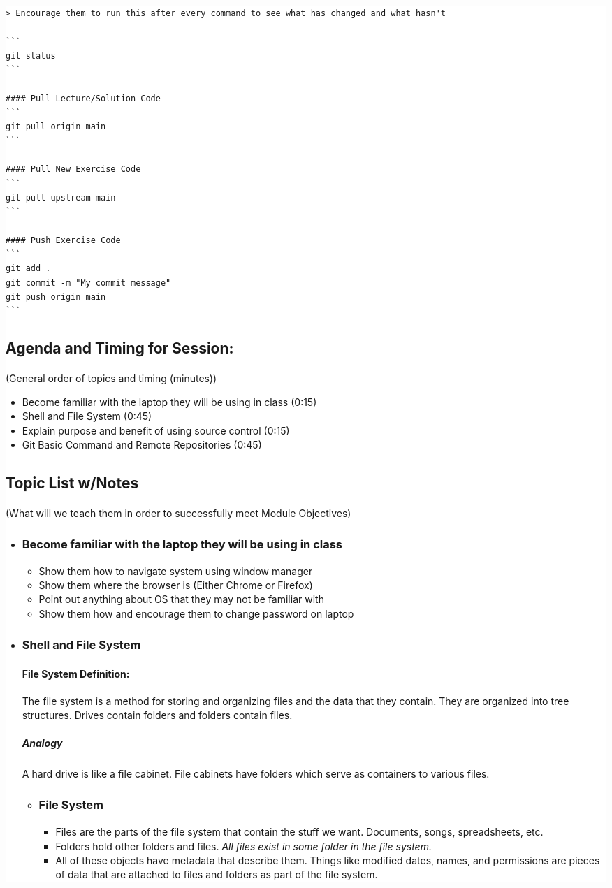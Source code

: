     > Encourage them to run this after every command to see what has changed and what hasn't

    ```
    git status
    ```

    #### Pull Lecture/Solution Code
    ```
    git pull origin main
    ```

    #### Pull New Exercise Code
    ```
    git pull upstream main
    ```

    #### Push Exercise Code
    ```
    git add .
    git commit -m "My commit message"
    git push origin main
    ```

## **Agenda and Timing for Session:**
(General order of topics and timing (minutes))

* Become familiar with the laptop they will be using in class (0:15)
* Shell and File System (0:45)
* Explain purpose and benefit of using source control (0:15)
* Git Basic Command and Remote Repositories (0:45)

## **Topic List w/Notes**
(What will we teach them in order to successfully meet Module Objectives)

- ### Become familiar with the laptop they will be using in class
    - Show them how to navigate system using window manager
    - Show them where the browser is (Either Chrome or Firefox)
    - Point out anything about OS that they may not be familiar with
    - Show them how and encourage them to change password on laptop


- ### Shell and File System
    <h4>File System Definition:</h4> The file system is a method for storing and organizing files and the data that they contain. They are organized into tree structures. Drives contain folders and folders contain files.

    <h5>Analogy</h5>A hard drive is like a file cabinet. File cabinets have folders which serve as containers to various files.

    - ### File System
        - Files are the parts of the file system that contain the stuff we want. Documents, songs, spreadsheets, etc.
        - Folders hold other folders and files. *All files exist in some folder in the file system.*
        - All of these objects have metadata that describe them. Things like modified dates, names, and permissions are pieces of data that are attached to files and folders as part of the file system.
